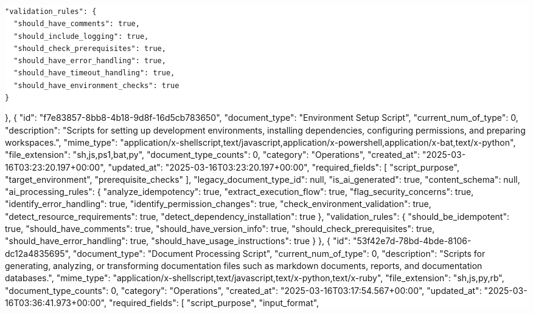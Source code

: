     "validation_rules": {
      "should_have_comments": true,
      "should_include_logging": true,
      "should_check_prerequisites": true,
      "should_have_error_handling": true,
      "should_have_timeout_handling": true,
      "should_have_environment_checks": true
    }
  },
  {
    "id": "f7e83857-8bb8-4b18-9d8f-16d5cb783650",
    "document_type": "Environment Setup Script",
    "current_num_of_type": 0,
    "description": "Scripts for setting up development environments, installing dependencies, configuring permissions, and preparing workspaces.",
    "mime_type": "application/x-shellscript,text/javascript,application/x-powershell,application/x-bat,text/x-python",
    "file_extension": "sh,js,ps1,bat,py",
    "document_type_counts": 0,
    "category": "Operations",
    "created_at": "2025-03-16T03:23:20.197+00:00",
    "updated_at": "2025-03-16T03:23:20.197+00:00",
    "required_fields": [
      "script_purpose",
      "target_environment",
      "prerequisite_checks"
    ],
    "legacy_document_type_id": null,
    "is_ai_generated": true,
    "content_schema": null,
    "ai_processing_rules": {
      "analyze_idempotency": true,
      "extract_execution_flow": true,
      "flag_security_concerns": true,
      "identify_error_handling": true,
      "identify_permission_changes": true,
      "check_environment_validation": true,
      "detect_resource_requirements": true,
      "detect_dependency_installation": true
    },
    "validation_rules": {
      "should_be_idempotent": true,
      "should_have_comments": true,
      "should_have_version_info": true,
      "should_check_prerequisites": true,
      "should_have_error_handling": true,
      "should_have_usage_instructions": true
    }
  },
  {
    "id": "53f42e7d-78bd-4bde-8106-dc12a4835695",
    "document_type": "Document Processing Script",
    "current_num_of_type": 0,
    "description": "Scripts for generating, analyzing, or transforming documentation files such as markdown documents, reports, and documentation databases.",
    "mime_type": "application/x-shellscript,text/javascript,text/x-python,text/x-ruby",
    "file_extension": "sh,js,py,rb",
    "document_type_counts": 0,
    "category": "Operations",
    "created_at": "2025-03-16T03:17:54.567+00:00",
    "updated_at": "2025-03-16T03:36:41.973+00:00",
    "required_fields": [
      "script_purpose",
      "input_format",